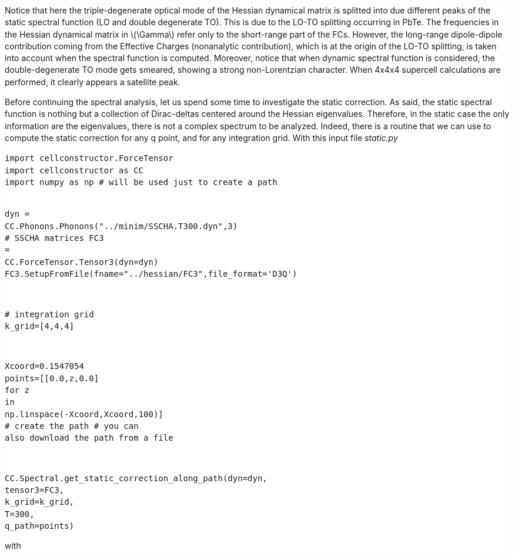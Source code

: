 <p>Notice that here the triple-degenerate optical mode of the Hessian dynamical matrix is splitted into due different peaks of the static spectral function (LO and double degenerate TO). This is due to the LO-TO splitting occurring in PbTe. The frequencies in the Hessian dynamical matrix in <span class="math notranslate nohighlight">\(\Gamma\)</span> refer only to the short-range part of the FCs. However, the long-range dipole-dipole contribution coming from the Effective Charges (nonanalytic contribution), which is at the origin of the LO-TO splitting, is taken into account when the spectral function is computed. Moreover, notice that when dynamic spectral function is considered, the double-degenerate TO mode gets smeared, showing a strong non-Lorentzian character. When 4x4x4 supercell calculations are performed, it clearly appears a satellite peak.</p>
<p>Before continuing the spectral analysis, let us spend some time to investigate the static correction. As said, the static spectral
function is nothing but a collection of Dirac-deltas centered around the Hessian eigenvalues. Therefore, in the static case the only information
are the eigenvalues, there is not a complex spectrum to be analyzed. Indeed, there is a routine that we can use to compute the static correction for any q point, and for any integration grid. With this input file <em>static.py</em></p>
<div class="highlight-python notranslate"><div class="highlight"><pre><span></span><span class="kn">import</span> <span class="nn">cellconstructor.ForceTensor</span>
<span class="kn">import</span> <span class="nn">cellconstructor</span> <span class="k">as</span> <span class="nn">CC</span>
<span class="kn">import</span> <span class="nn">numpy</span> <span class="k">as</span> <span class="nn">np</span> <span class="c1"># will be used just to create a path</span>

<span class="n">dyn</span> <span class="o">=</span> <span class="n">CC</span><span class="o">.</span><span class="n">Phonons</span><span class="o">.</span><span class="n">Phonons</span><span class="p">(</span><span class="s2">&quot;../minim/SSCHA.T300.dyn&quot;</span><span class="p">,</span><span class="mi">3</span><span class="p">)</span> <span class="c1"># SSCHA matrices</span>
<span class="n">FC3</span> <span class="o">=</span> <span class="n">CC</span><span class="o">.</span><span class="n">ForceTensor</span><span class="o">.</span><span class="n">Tensor3</span><span class="p">(</span><span class="n">dyn</span><span class="o">=</span><span class="n">dyn</span><span class="p">)</span>
<span class="n">FC3</span><span class="o">.</span><span class="n">SetupFromFile</span><span class="p">(</span><span class="n">fname</span><span class="o">=</span><span class="s2">&quot;../hessian/FC3&quot;</span><span class="p">,</span><span class="n">file_format</span><span class="o">=</span><span class="s1">&#39;D3Q&#39;</span><span class="p">)</span>


<span class="c1"># integration grid</span>
<span class="n">k_grid</span><span class="o">=</span><span class="p">[</span><span class="mi">4</span><span class="p">,</span><span class="mi">4</span><span class="p">,</span><span class="mi">4</span><span class="p">]</span>

<span class="n">Xcoord</span><span class="o">=</span><span class="mf">0.1547054</span>
<span class="n">points</span><span class="o">=</span><span class="p">[[</span><span class="mf">0.0</span><span class="p">,</span><span class="n">z</span><span class="p">,</span><span class="mf">0.0</span><span class="p">]</span> <span class="k">for</span> <span class="n">z</span> <span class="ow">in</span> <span class="n">np</span><span class="o">.</span><span class="n">linspace</span><span class="p">(</span><span class="o">-</span><span class="n">Xcoord</span><span class="p">,</span><span class="n">Xcoord</span><span class="p">,</span><span class="mi">100</span><span class="p">)]</span> <span class="c1"># create the path</span>
                                   <span class="c1"># you can also download the path from a file</span>

<span class="n">CC</span><span class="o">.</span><span class="n">Spectral</span><span class="o">.</span><span class="n">get_static_correction_along_path</span><span class="p">(</span><span class="n">dyn</span><span class="o">=</span><span class="n">dyn</span><span class="p">,</span>
                                            <span class="n">tensor3</span><span class="o">=</span><span class="n">FC3</span><span class="p">,</span>
                                            <span class="n">k_grid</span><span class="o">=</span><span class="n">k_grid</span><span class="p">,</span>
                                            <span class="n">T</span><span class="o">=</span><span class="mi">300</span><span class="p">,</span>
                                            <span class="n">q_path</span><span class="o">=</span><span class="n">points</span><span class="p">)</span>
</pre></div>
</div>
<p>with</p>
